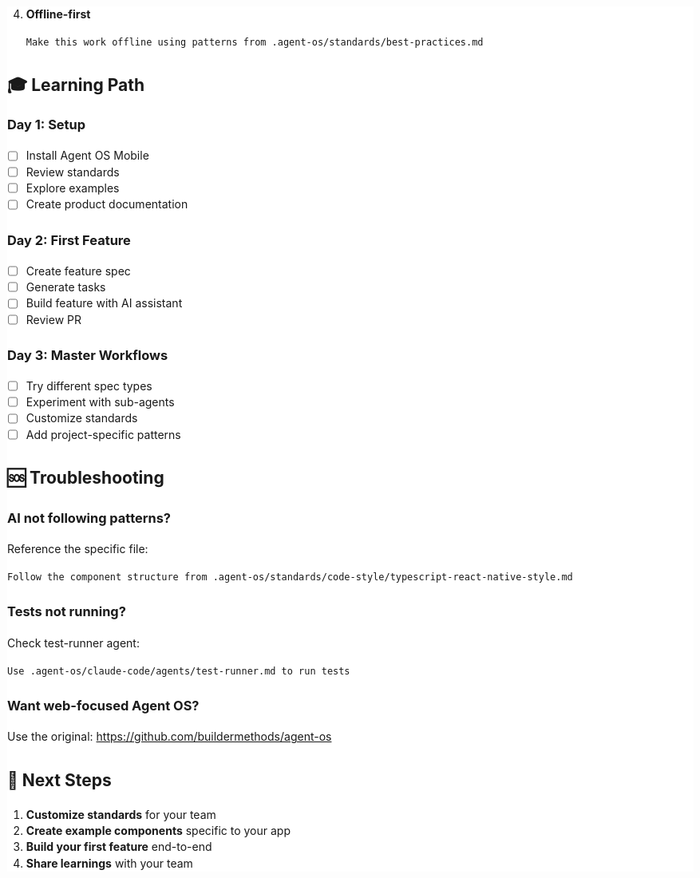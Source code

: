 4. **Offline-first**
   ```
   Make this work offline using patterns from .agent-os/standards/best-practices.md
   ```

## 🎓 Learning Path

### Day 1: Setup
- [ ] Install Agent OS Mobile
- [ ] Review standards
- [ ] Explore examples
- [ ] Create product documentation

### Day 2: First Feature
- [ ] Create feature spec
- [ ] Generate tasks
- [ ] Build feature with AI assistant
- [ ] Review PR

### Day 3: Master Workflows
- [ ] Try different spec types
- [ ] Experiment with sub-agents
- [ ] Customize standards
- [ ] Add project-specific patterns

## 🆘 Troubleshooting

### AI not following patterns?

Reference the specific file:
```
Follow the component structure from .agent-os/standards/code-style/typescript-react-native-style.md
```

### Tests not running?

Check test-runner agent:
```
Use .agent-os/claude-code/agents/test-runner.md to run tests
```

### Want web-focused Agent OS?

Use the original: https://github.com/buildermethods/agent-os

## 📖 Next Steps

1. **Customize standards** for your team
2. **Create example components** specific to your app
3. **Build your first feature** end-to-end
4. **Share learnings** with your team
